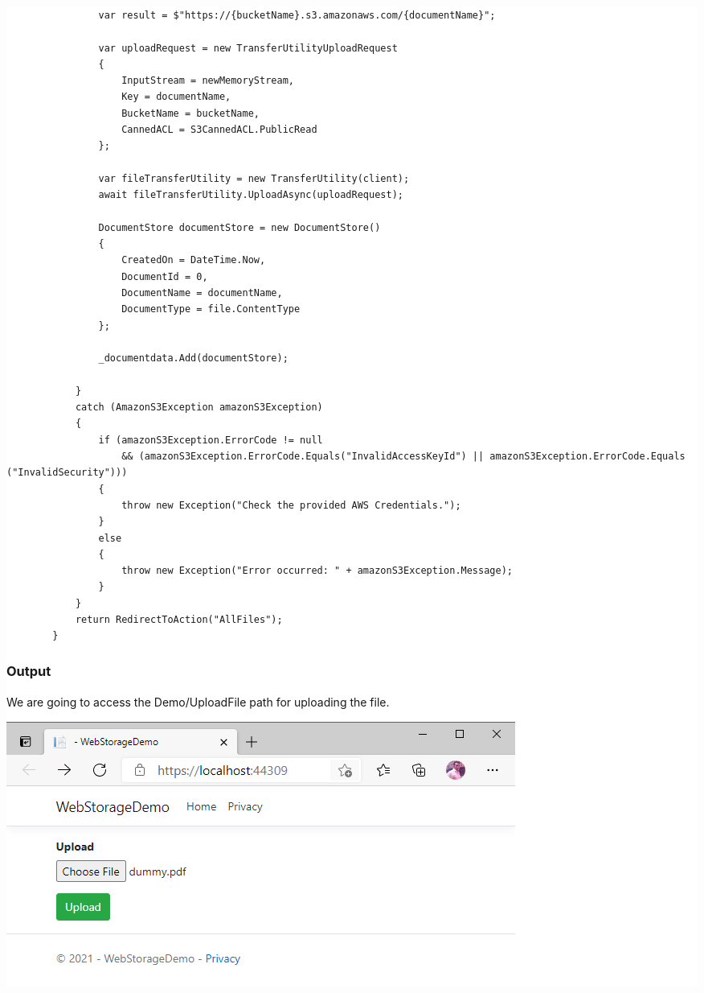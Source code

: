```code
                var result = $"https://{bucketName}.s3.amazonaws.com/{documentName}";

                var uploadRequest = new TransferUtilityUploadRequest
                {
                    InputStream = newMemoryStream,
                    Key = documentName,
                    BucketName = bucketName,
                    CannedACL = S3CannedACL.PublicRead
                };

                var fileTransferUtility = new TransferUtility(client);
                await fileTransferUtility.UploadAsync(uploadRequest);

                DocumentStore documentStore = new DocumentStore()
                {
                    CreatedOn = DateTime.Now,
                    DocumentId = 0,
                    DocumentName = documentName,
                    DocumentType = file.ContentType
                };

                _documentdata.Add(documentStore);

            }
            catch (AmazonS3Exception amazonS3Exception)
            {
                if (amazonS3Exception.ErrorCode != null
                    && (amazonS3Exception.ErrorCode.Equals("InvalidAccessKeyId") || amazonS3Exception.ErrorCode.Equals("InvalidSecurity")))
                {
                    throw new Exception("Check the provided AWS Credentials.");
                }
                else
                {
                    throw new Exception("Error occurred: " + amazonS3Exception.Message);
                }
            }
            return RedirectToAction("AllFiles");
        }

```

### Output

We are going to access the Demo/UploadFile path for uploading the file.

![image](/img/aspdotnetcore/1/23.png)